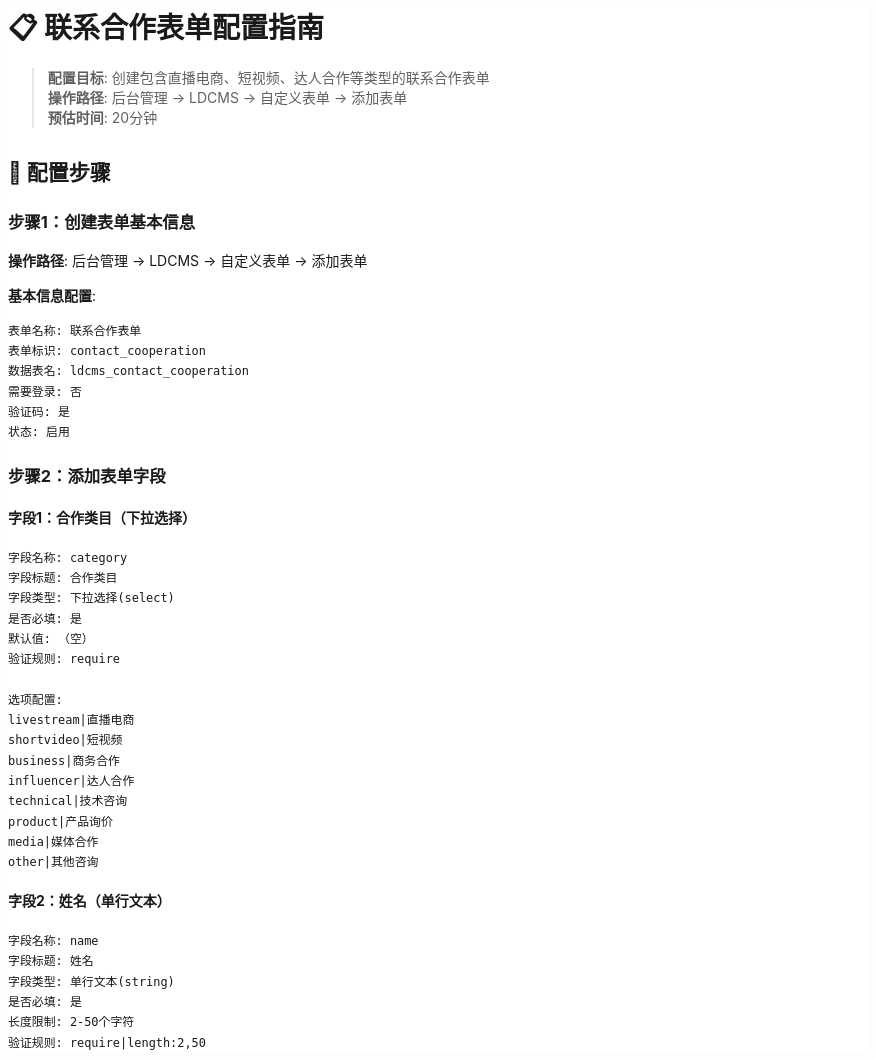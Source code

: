 # 📋 联系合作表单配置指南

> **配置目标**: 创建包含直播电商、短视频、达人合作等类型的联系合作表单  
> **操作路径**: 后台管理 → LDCMS → 自定义表单 → 添加表单  
> **预估时间**: 20分钟  

## 🔧 配置步骤

### 步骤1：创建表单基本信息

**操作路径**: 后台管理 → LDCMS → 自定义表单 → 添加表单

**基本信息配置**:
```
表单名称: 联系合作表单
表单标识: contact_cooperation  
数据表名: ldcms_contact_cooperation
需要登录: 否
验证码: 是
状态: 启用
```

### 步骤2：添加表单字段

#### 字段1：合作类目（下拉选择）
```
字段名称: category
字段标题: 合作类目
字段类型: 下拉选择(select)
是否必填: 是
默认值: （空）
验证规则: require

选项配置:
livestream|直播电商
shortvideo|短视频  
business|商务合作
influencer|达人合作
technical|技术咨询
product|产品询价
media|媒体合作
other|其他咨询
```

#### 字段2：姓名（单行文本）
```
字段名称: name
字段标题: 姓名
字段类型: 单行文本(string)
是否必填: 是
长度限制: 2-50个字符
验证规则: require|length:2,50
```
